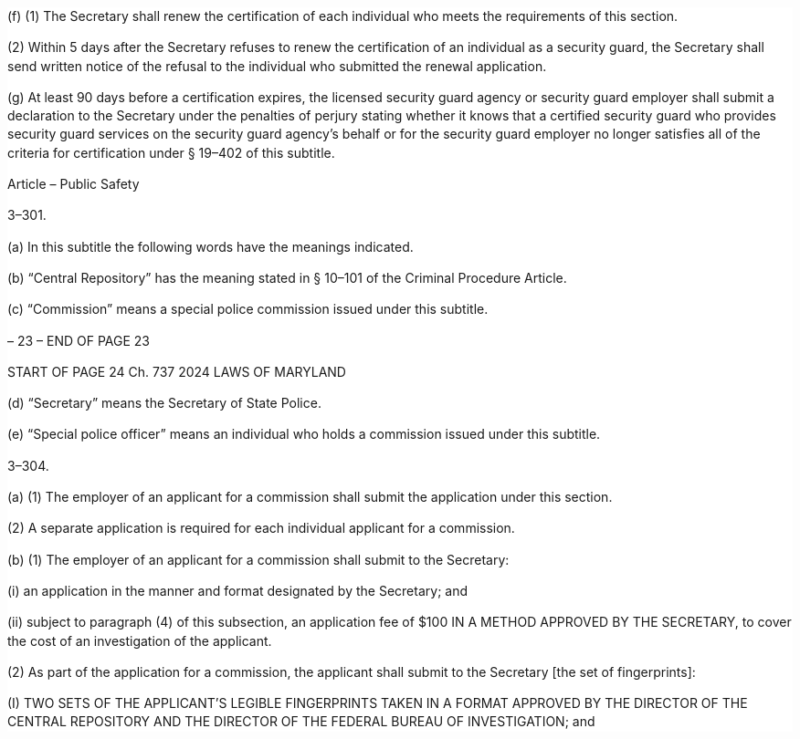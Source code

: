 (f) (1) The Secretary shall renew the certification of each individual who
meets the requirements of this section.

(2) Within 5 days after the Secretary refuses to renew the certification of
an individual as a security guard, the Secretary shall send written notice of the refusal to
the individual who submitted the renewal application.

(g) At least 90 days before a certification expires, the licensed security guard
agency or security guard employer shall submit a declaration to the Secretary under the
penalties of perjury stating whether it knows that a certified security guard who provides
security guard services on the security guard agency’s behalf or for the security guard
employer no longer satisfies all of the criteria for certification under § 19–402 of this
subtitle.

Article – Public Safety

3–301.

(a) In this subtitle the following words have the meanings indicated.

(b) “Central Repository” has the meaning stated in § 10–101 of the Criminal
Procedure Article.

(c) “Commission” means a special police commission issued under this subtitle.

– 23 –
END OF PAGE 23

START OF PAGE 24
Ch. 737 2024 LAWS OF MARYLAND

(d) “Secretary” means the Secretary of State Police.

(e) “Special police officer” means an individual who holds a commission issued
under this subtitle.

3–304.

(a) (1) The employer of an applicant for a commission shall submit the
application under this section.

(2) A separate application is required for each individual applicant for a
commission.

(b) (1) The employer of an applicant for a commission shall submit to the
Secretary:

(i) an application in the manner and format designated by the
Secretary; and

(ii) subject to paragraph (4) of this subsection, an application fee of
$100 IN A METHOD APPROVED BY THE SECRETARY, to cover the cost of an investigation
of the applicant.

(2) As part of the application for a commission, the applicant shall submit
to the Secretary [the set of fingerprints]:

(I) TWO SETS OF THE APPLICANT’S LEGIBLE FINGERPRINTS
TAKEN IN A FORMAT APPROVED BY THE DIRECTOR OF THE CENTRAL REPOSITORY
AND THE DIRECTOR OF THE FEDERAL BUREAU OF INVESTIGATION; and
